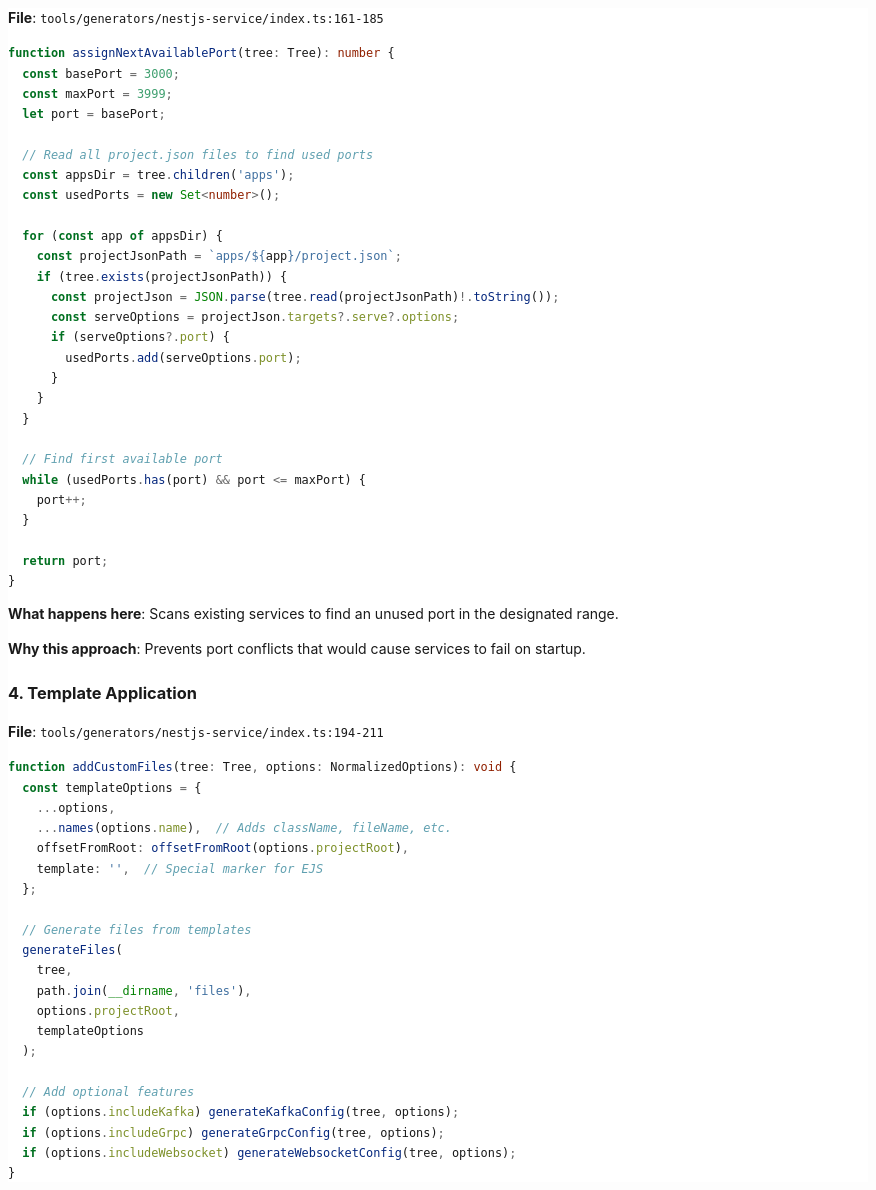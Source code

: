**File**: `tools/generators/nestjs-service/index.ts:161-185`

```typescript
function assignNextAvailablePort(tree: Tree): number {
  const basePort = 3000;
  const maxPort = 3999;
  let port = basePort;

  // Read all project.json files to find used ports
  const appsDir = tree.children('apps');
  const usedPorts = new Set<number>();

  for (const app of appsDir) {
    const projectJsonPath = `apps/${app}/project.json`;
    if (tree.exists(projectJsonPath)) {
      const projectJson = JSON.parse(tree.read(projectJsonPath)!.toString());
      const serveOptions = projectJson.targets?.serve?.options;
      if (serveOptions?.port) {
        usedPorts.add(serveOptions.port);
      }
    }
  }

  // Find first available port
  while (usedPorts.has(port) && port <= maxPort) {
    port++;
  }

  return port;
}
```

**What happens here**: Scans existing services to find an unused port in the designated range.

**Why this approach**: Prevents port conflicts that would cause services to fail on startup.

### 4. Template Application

**File**: `tools/generators/nestjs-service/index.ts:194-211`

```typescript
function addCustomFiles(tree: Tree, options: NormalizedOptions): void {
  const templateOptions = {
    ...options,
    ...names(options.name),  // Adds className, fileName, etc.
    offsetFromRoot: offsetFromRoot(options.projectRoot),
    template: '',  // Special marker for EJS
  };

  // Generate files from templates
  generateFiles(
    tree,
    path.join(__dirname, 'files'),
    options.projectRoot,
    templateOptions
  );

  // Add optional features
  if (options.includeKafka) generateKafkaConfig(tree, options);
  if (options.includeGrpc) generateGrpcConfig(tree, options);
  if (options.includeWebsocket) generateWebsocketConfig(tree, options);
}
```
